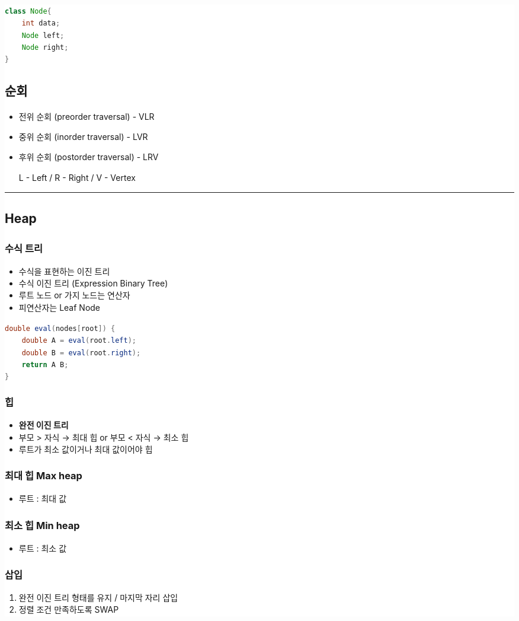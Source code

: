 ```java
class Node{
	int data;
	Node left;
	Node right;
}
```

## 순회

- 전위 순회 (preorder traversal) - VLR
- 중위 순회 (inorder traversal) - LVR
- 후위 순회 (postorder traversal) - LRV
    
    L - Left / R - Right / V - Vertex
    

---

## Heap

### 수식 트리

- 수식을 표현하는 이진 트리
- 수식 이진 트리 (Expression Binary Tree)
- 루트 노드 or 가지 노드는 연산자
- 피연산자는 Leaf Node

```java
double eval(nodes[root]) {
	double A = eval(root.left);
	double B = eval(root.right);
	return A B;
}
```

### 힙

- **완전 이진 트리**
- 부모 > 자식 → 최대 힙 or  부모 < 자식 → 최소 힙
- 루트가 최소 값이거나 최대 값이어야 힙

### 최대 힙 Max heap

- 루트 : 최대 값

### 최소 힙 Min heap

- 루트 : 최소 값

### 삽입

1. 완전 이진 트리 형태를 유지 / 마지막 자리 삽입
2. 정렬 조건 만족하도록 SWAP

